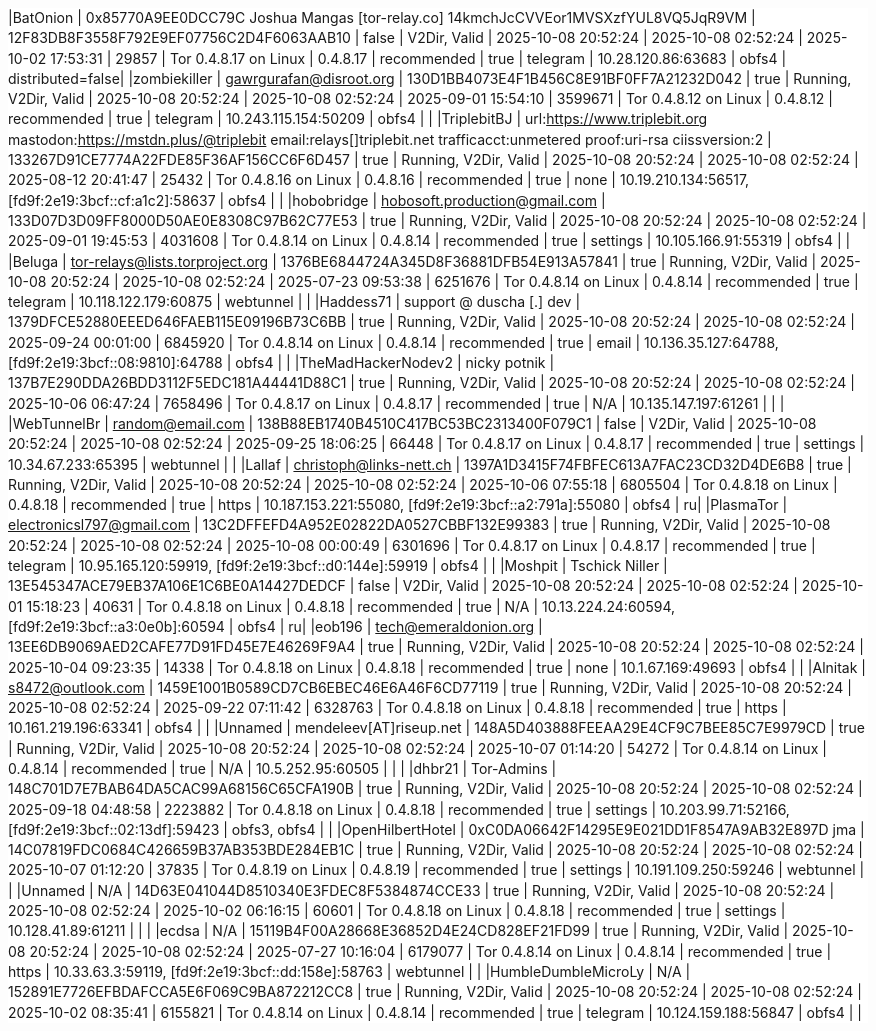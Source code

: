 |BatOnion | 0x85770A9EE0DCC79C Joshua Mangas <jmangas at waynetec dot us> [tor-relay.co] 14kmchJcCVVEor1MVSXzfYUL8VQ5JqR9VM | 12F83DB8F3558F792E9EF07756C2D4F6063AAB10 | false | V2Dir, Valid | 2025-10-08 20:52:24 | 2025-10-08 02:52:24 | 2025-10-02 17:53:31 | 29857 | Tor 0.4.8.17 on Linux | 0.4.8.17 | recommended | true | telegram | 10.28.120.86:63683 | obfs4 | distributed=false|
|zombiekiller | <gawrgurafan@disroot.org> | 130D1BB4073E4F1B456C8E91BF0FF7A21232D042 | true | Running, V2Dir, Valid | 2025-10-08 20:52:24 | 2025-10-08 02:52:24 | 2025-09-01 15:54:10 | 3599671 | Tor 0.4.8.12 on Linux | 0.4.8.12 | recommended | true | telegram | 10.243.115.154:50209 | obfs4 | |
|TriplebitBJ | url:https://www.triplebit.org mastodon:https://mstdn.plus/@triplebit email:relays[]triplebit.net trafficacct:unmetered proof:uri-rsa ciissversion:2 | 133267D91CE7774A22FDE85F36AF156CC6F6D457 | true | Running, V2Dir, Valid | 2025-10-08 20:52:24 | 2025-10-08 02:52:24 | 2025-08-12 20:41:47 | 25432 | Tor 0.4.8.16 on Linux | 0.4.8.16 | recommended | true | none | 10.19.210.134:56517, [fd9f:2e19:3bcf::cf:a1c2]:58637 | obfs4 | |
|hobobridge | hobosoft.production@gmail.com | 133D07D3D09FF8000D50AE0E8308C97B62C77E53 | true | Running, V2Dir, Valid | 2025-10-08 20:52:24 | 2025-10-08 02:52:24 | 2025-09-01 19:45:53 | 4031608 | Tor 0.4.8.14 on Linux | 0.4.8.14 | recommended | true | settings | 10.105.166.91:55319 | obfs4 | |
|Beluga | <tor-relays@lists.torproject.org> | 1376BE6844724A345D8F36881DFB54E913A57841 | true | Running, V2Dir, Valid | 2025-10-08 20:52:24 | 2025-10-08 02:52:24 | 2025-07-23 09:53:38 | 6251676 | Tor 0.4.8.14 on Linux | 0.4.8.14 | recommended | true | telegram | 10.118.122.179:60875 | webtunnel | |
|Haddess71 | support @ duscha [.] dev | 1379DFCE52880EEED646FAEB115E09196B73C6BB | true | Running, V2Dir, Valid | 2025-10-08 20:52:24 | 2025-10-08 02:52:24 | 2025-09-24 00:01:00 | 6845920 | Tor 0.4.8.14 on Linux | 0.4.8.14 | recommended | true | email | 10.136.35.127:64788, [fd9f:2e19:3bcf::08:9810]:64788 | obfs4 | |
|TheMadHackerNodev2 | nicky potnik <nicky at protonmail dot com> | 137B7E290DDA26BDD3112F5EDC181A44441D88C1 | true | Running, V2Dir, Valid | 2025-10-08 20:52:24 | 2025-10-08 02:52:24 | 2025-10-06 06:47:24 | 7658496 | Tor 0.4.8.17 on Linux | 0.4.8.17 | recommended | true | N/A | 10.135.147.197:61261 |  | |
|WebTunnelBr | random@email.com | 138B88EB1740B4510C417BC53BC2313400F079C1 | false | V2Dir, Valid | 2025-10-08 20:52:24 | 2025-10-08 02:52:24 | 2025-09-25 18:06:25 | 66448 | Tor 0.4.8.17 on Linux | 0.4.8.17 | recommended | true | settings | 10.34.67.233:65395 | webtunnel | |
|Lallaf | <christoph@links-nett.ch> | 1397A1D3415F74FBFEC613A7FAC23CD32D4DE6B8 | true | Running, V2Dir, Valid | 2025-10-08 20:52:24 | 2025-10-08 02:52:24 | 2025-10-06 07:55:18 | 6805504 | Tor 0.4.8.18 on Linux | 0.4.8.18 | recommended | true | https | 10.187.153.221:55080, [fd9f:2e19:3bcf::a2:791a]:55080 | obfs4 | ru|
|PlasmaTor | electronicsl797@gmail.com | 13C2DFFEFD4A952E02822DA0527CBBF132E99383 | true | Running, V2Dir, Valid | 2025-10-08 20:52:24 | 2025-10-08 02:52:24 | 2025-10-08 00:00:49 | 6301696 | Tor 0.4.8.17 on Linux | 0.4.8.17 | recommended | true | telegram | 10.95.165.120:59919, [fd9f:2e19:3bcf::d0:144e]:59919 | obfs4 | |
|Moshpit | Tschick Niller <tschickniller AT online dot de> | 13E545347ACE79EB37A106E1C6BE0A14427DEDCF | false | V2Dir, Valid | 2025-10-08 20:52:24 | 2025-10-08 02:52:24 | 2025-10-01 15:18:23 | 40631 | Tor 0.4.8.18 on Linux | 0.4.8.18 | recommended | true | N/A | 10.13.224.24:60594, [fd9f:2e19:3bcf::a3:0e0b]:60594 | obfs4 | ru|
|eob196 | tech@emeraldonion.org | 13EE6DB9069AED2CAFE77D91FD45E7E46269F9A4 | true | Running, V2Dir, Valid | 2025-10-08 20:52:24 | 2025-10-08 02:52:24 | 2025-10-04 09:23:35 | 14338 | Tor 0.4.8.18 on Linux | 0.4.8.18 | recommended | true | none | 10.1.67.169:49693 | obfs4 | |
|Alnitak | s8472@outlook.com | 1459E1001B0589CD7CB6EBEC46E6A46F6CD77119 | true | Running, V2Dir, Valid | 2025-10-08 20:52:24 | 2025-10-08 02:52:24 | 2025-09-22 07:11:42 | 6328763 | Tor 0.4.8.18 on Linux | 0.4.8.18 | recommended | true | https | 10.161.219.196:63341 | obfs4 | |
|Unnamed | mendeleev[AT]riseup.net | 148A5D403888FEEAA29E4CF9C7BEE85C7E9979CD | true | Running, V2Dir, Valid | 2025-10-08 20:52:24 | 2025-10-08 02:52:24 | 2025-10-07 01:14:20 | 54272 | Tor 0.4.8.14 on Linux | 0.4.8.14 | recommended | true | N/A | 10.5.252.95:60505 |  | |
|dhbr21 | Tor-Admins <toooor AT all DOT de> | 148C701D7E7BAB64DA5CAC99A68156C65CFA190B | true | Running, V2Dir, Valid | 2025-10-08 20:52:24 | 2025-10-08 02:52:24 | 2025-09-18 04:48:58 | 2223882 | Tor 0.4.8.18 on Linux | 0.4.8.18 | recommended | true | settings | 10.203.99.71:52166, [fd9f:2e19:3bcf::02:13df]:59423 | obfs3, obfs4 | |
|OpenHilbertHotel | 0xC0DA06642F14295E9E021DD1F8547A9AB32E897D jma <jma AT mbuf dot net> | 14C07819FDC0684C426659B37AB353BDE284EB1C | true | Running, V2Dir, Valid | 2025-10-08 20:52:24 | 2025-10-08 02:52:24 | 2025-10-07 01:12:20 | 37835 | Tor 0.4.8.19 on Linux | 0.4.8.19 | recommended | true | settings | 10.191.109.250:59246 | webtunnel | |
|Unnamed | N/A | 14D63E041044D8510340E3FDEC8F5384874CCE33 | true | Running, V2Dir, Valid | 2025-10-08 20:52:24 | 2025-10-08 02:52:24 | 2025-10-02 06:16:15 | 60601 | Tor 0.4.8.18 on Linux | 0.4.8.18 | recommended | true | settings | 10.128.41.89:61211 |  | |
|ecdsa | N/A | 15119B4F00A28668E36852D4E24CD828EF21FD99 | true | Running, V2Dir, Valid | 2025-10-08 20:52:24 | 2025-10-08 02:52:24 | 2025-07-27 10:16:04 | 6179077 | Tor 0.4.8.14 on Linux | 0.4.8.14 | recommended | true | https | 10.33.63.3:59119, [fd9f:2e19:3bcf::dd:158e]:58763 | webtunnel | |
|HumbleDumbleMicroLy | N/A | 152891E7726EFBDAFCCA5E6F069C9BA872212CC8 | true | Running, V2Dir, Valid | 2025-10-08 20:52:24 | 2025-10-08 02:52:24 | 2025-10-02 08:35:41 | 6155821 | Tor 0.4.8.14 on Linux | 0.4.8.14 | recommended | true | telegram | 10.124.159.188:56847 | obfs4 | |